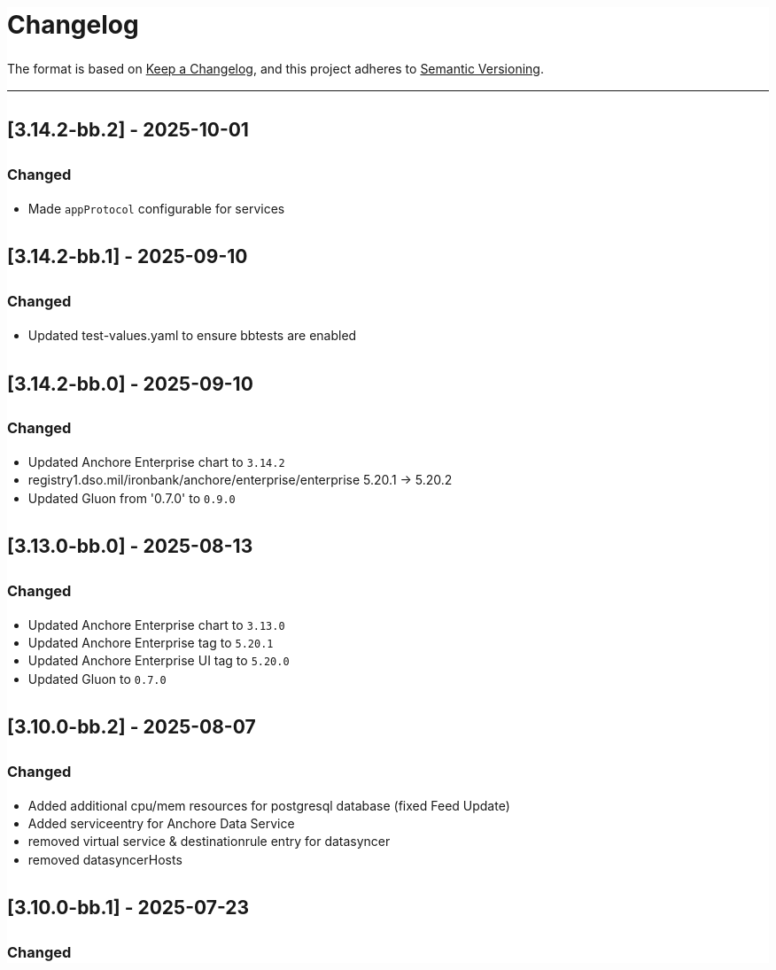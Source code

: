 # Changelog

The format is based on [Keep a Changelog](https://keepachangelog.com/en/1.0.0/), and this project adheres to [Semantic Versioning](https://semver.org/spec/v2.0.0.html).

---
## [3.14.2-bb.2] - 2025-10-01

### Changed

- Made `appProtocol` configurable for services

## [3.14.2-bb.1] - 2025-09-10

### Changed

- Updated test-values.yaml to ensure bbtests are enabled

## [3.14.2-bb.0] - 2025-09-10

### Changed

- Updated Anchore Enterprise chart to `3.14.2`
- registry1.dso.mil/ironbank/anchore/enterprise/enterprise 5.20.1 -> 5.20.2
- Updated Gluon from '0.7.0' to `0.9.0`

## [3.13.0-bb.0] - 2025-08-13

### Changed

- Updated Anchore Enterprise chart to `3.13.0`
- Updated Anchore Enterprise tag to `5.20.1`
- Updated Anchore Enterprise UI tag to `5.20.0`
- Updated Gluon to `0.7.0`

## [3.10.0-bb.2] - 2025-08-07

### Changed

- Added additional cpu/mem resources for postgresql database (fixed Feed Update)
- Added serviceentry for Anchore Data Service
- removed virtual service & destinationrule entry for datasyncer
- removed datasyncerHosts

## [3.10.0-bb.1] - 2025-07-23

### Changed
